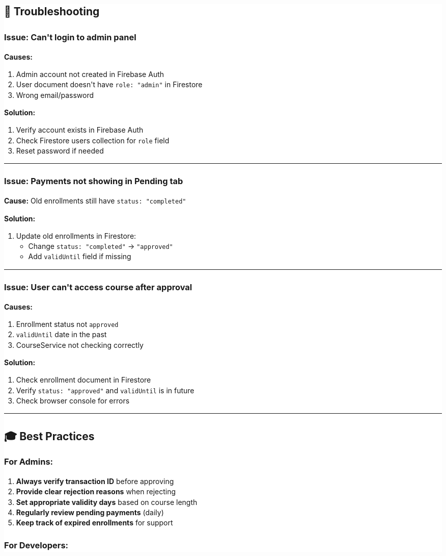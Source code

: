 
## 🐛 Troubleshooting

### Issue: Can't login to admin panel

**Causes:**
1. Admin account not created in Firebase Auth
2. User document doesn't have `role: "admin"` in Firestore
3. Wrong email/password

**Solution:**
1. Verify account exists in Firebase Auth
2. Check Firestore users collection for `role` field
3. Reset password if needed

---

### Issue: Payments not showing in Pending tab

**Cause:** Old enrollments still have `status: "completed"`

**Solution:**
1. Update old enrollments in Firestore:
   - Change `status: "completed"` → `"approved"`
   - Add `validUntil` field if missing

---

### Issue: User can't access course after approval

**Causes:**
1. Enrollment status not `approved`
2. `validUntil` date in the past
3. CourseService not checking correctly

**Solution:**
1. Check enrollment document in Firestore
2. Verify `status: "approved"` and `validUntil` is in future
3. Check browser console for errors

---

## 🎓 Best Practices

### For Admins:

1. **Always verify transaction ID** before approving
2. **Provide clear rejection reasons** when rejecting
3. **Set appropriate validity days** based on course length
4. **Regularly review pending payments** (daily)
5. **Keep track of expired enrollments** for support

### For Developers:
